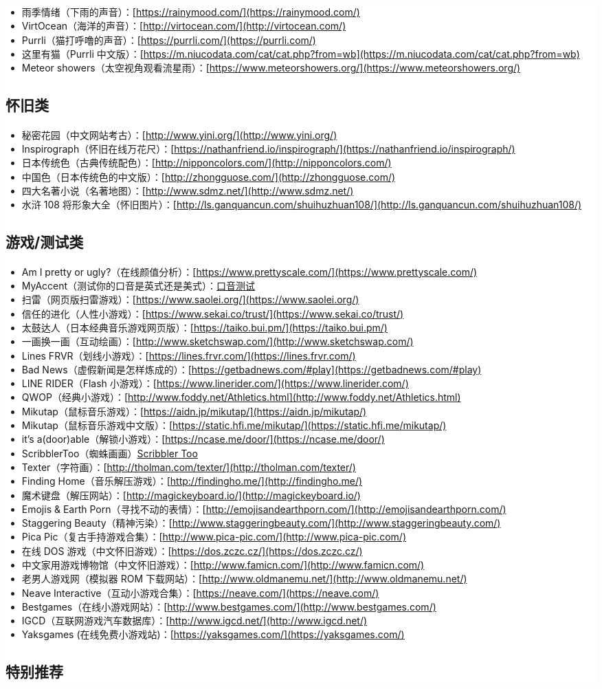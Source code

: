 * 雨季情绪（下雨的声音）：[https://rainymood.com/](https://rainymood.com/)
* VirtOcean（海洋的声音）：[http://virtocean.com/](http://virtocean.com/)
* Purrli（猫打呼噜的声音）：[https://purrli.com/](https://purrli.com/)
* 这里有猫（Purrli 中文版）：[https://m.niucodata.com/cat/cat.php?from=wb](https://m.niucodata.com/cat/cat.php?from=wb)
* Meteor showers（太空视角观看流星雨）：[https://www.meteorshowers.org/](https://www.meteorshowers.org/)

## 怀旧类

* 秘密花园（中文网站考古）：[http://www.yini.org/](http://www.yini.org/)
* Inspirograph（怀旧在线万花尺）：[https://nathanfriend.io/inspirograph/](https://nathanfriend.io/inspirograph/)
* 日本传统色（古典传统配色）：[http://nipponcolors.com/](http://nipponcolors.com/)
* 中国色（日本传统色的中文版）：[http://zhongguose.com/](http://zhongguose.com/)
* 四大名著小说（名著地图）：[http://www.sdmz.net/](http://www.sdmz.net/)
* 水浒 108 将形象大全（怀旧图片）：[http://ls.ganquancun.com/shuihuzhuan108/](http://ls.ganquancun.com/shuihuzhuan108/)

## 游戏/测试类

* Am I pretty or ugly?（在线颜值分析）：[https://www.prettyscale.com/](https://www.prettyscale.com/)
* MyAccent（测试你的口音是英式还是美式）：[口音测试](https://myaccent.cambridgeconsultants.com/)
* 扫雷（网页版扫雷游戏）：[https://www.saolei.org/](https://www.saolei.org/)
* 信任的进化（人性小游戏）：[https://www.sekai.co/trust/](https://www.sekai.co/trust/)
* 太鼓达人（日本经典音乐游戏网页版）：[https://taiko.bui.pm/](https://taiko.bui.pm/)
* 一画换一画（互动绘画）：[http://www.sketchswap.com/](http://www.sketchswap.com/)
* Lines FRVR（划线小游戏）：[https://lines.frvr.com/](https://lines.frvr.com/)
* Bad News（虚假新闻是怎样炼成的）：[https://getbadnews.com/#play](https://getbadnews.com/#play)
* LINE RIDER（Flash 小游戏）：[https://www.linerider.com/](https://www.linerider.com/)
* QWOP（经典小游戏）：[http://www.foddy.net/Athletics.html](http://www.foddy.net/Athletics.html)
* Mikutap（鼠标音乐游戏）：[https://aidn.jp/mikutap/](https://aidn.jp/mikutap/)
* Mikutap（鼠标音乐游戏中文版）：[https://static.hfi.me/mikutap/](https://static.hfi.me/mikutap/)
* it’s a(door)able（解锁小游戏）：[https://ncase.me/door/](https://ncase.me/door/)
* ScribblerToo（蜘蛛画画）[Scribbler Too](http://www.zefrank.com/scribbler/scribblertoo/)
* Texter（字符画）：[http://tholman.com/texter/](http://tholman.com/texter/)
* Finding Home（音乐解压游戏）：[http://findingho.me/](http://findingho.me/)
* 魔术键盘（解压网站）：[http://magickeyboard.io/](http://magickeyboard.io/)
* Emojis & Earth Porn（寻找不动的表情）：[http://emojisandearthporn.com/](http://emojisandearthporn.com/)
* Staggering Beauty（精神污染）：[http://www.staggeringbeauty.com/](http://www.staggeringbeauty.com/)
* Pica Pic（复古手持游戏合集）：[http://www.pica-pic.com/](http://www.pica-pic.com/)
* 在线 DOS 游戏（中文怀旧游戏）：[https://dos.zczc.cz/](https://dos.zczc.cz/)
* 中文家用游戏博物馆（中文怀旧游戏）：[http://www.famicn.com/](http://www.famicn.com/)
* 老男人游戏网（模拟器 ROM 下载网站）：[http://www.oldmanemu.net/](http://www.oldmanemu.net/)
* Neave Interactive（互动小游戏合集）：[https://neave.com/](https://neave.com/)
* Bestgames（在线小游戏网站）：[http://www.bestgames.com/](http://www.bestgames.com/)
* IGCD（互联网游戏汽车数据库）：[http://www.igcd.net/](http://www.igcd.net/)
* Yaksgames (在线免费小游戏站)：[https://yaksgames.com/](https://yaksgames.com/)

## 特别推荐

